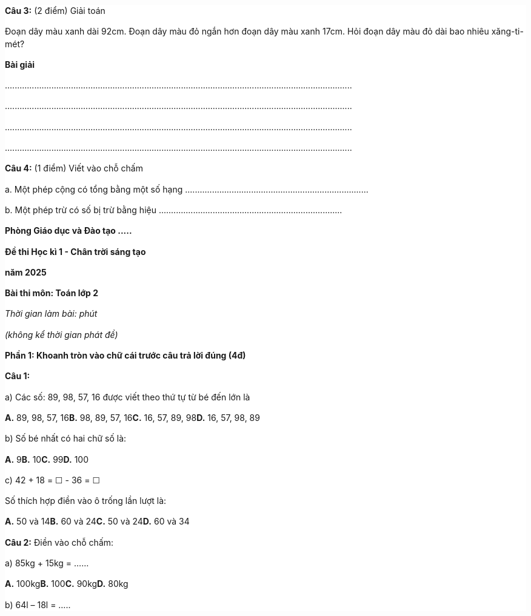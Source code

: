 **Câu 3:** (2 điểm) Giải toán 

Đoạn dây màu xanh dài 92cm. Đoạn dây màu đỏ ngắn hơn đoạn dây màu xanh 17cm. Hỏi đoạn dây màu đỏ dài bao nhiêu xăng-ti-mét?

**Bài giải**

..............................................................................................................................................

..............................................................................................................................................

..............................................................................................................................................

..............................................................................................................................................

**Câu 4:** (1 điểm) Viết vào chỗ chấm 

a. Một phép cộng có tổng bằng một số hạng ........................................................................... 

b. Một phép trừ có số bị trừ bằng hiệu ........................................................................... 

**Phòng Giáo dục và Đào tạo .....**

**Đề thi Học kì 1 - Chân trời sáng tạo**

**năm 2025**

**Bài thi môn: Toán lớp 2**

_Thời gian làm bài: phút_

_(không kể thời gian phát đề)_

**Phần 1: Khoanh tròn vào chữ cái trước câu trả lời đúng (4đ)**

**Câu 1:**

a) Các số: 89, 98, 57, 16 được viết theo thứ tự từ bé đến lớn là

**A.** 89, 98, 57, 16**B.** 98, 89, 57, 16**C.** 16, 57, 89, 98**D.** 16, 57, 98, 89

b) Số bé nhất có hai chữ số là:

**A.** 9**B.** 10**C.** 99**D.** 100

c) 42 + 18 = ☐ - 36 = ☐ 

Số thích hợp điền vào ô trống lần lượt là:

**A.** 50 và 14**B.** 60 và 24**C.** 50 và 24**D.** 60 và 34

**Câu 2:** Điền vào chỗ chấm:

a) 85kg + 15kg = ……

**A.** 100kg**B.** 100**C.** 90kg**D.** 80kg

b) 64l – 18l = …..
